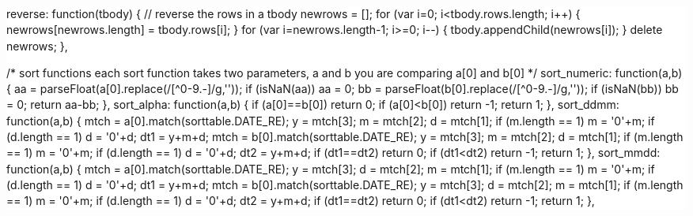   reverse: function(tbody) {
    // reverse the rows in a tbody
    newrows = [];
    for (var i=0; i<tbody.rows.length; i++) {
      newrows[newrows.length] = tbody.rows[i];
    }
    for (var i=newrows.length-1; i>=0; i--) {
       tbody.appendChild(newrows[i]);
    }
    delete newrows;
  },

  /* sort functions
     each sort function takes two parameters, a and b
     you are comparing a[0] and b[0] */
  sort_numeric: function(a,b) {
    aa = parseFloat(a[0].replace(/[^0-9.-]/g,''));
    if (isNaN(aa)) aa = 0;
    bb = parseFloat(b[0].replace(/[^0-9.-]/g,''));
    if (isNaN(bb)) bb = 0;
    return aa-bb;
  },
  sort_alpha: function(a,b) {
    if (a[0]==b[0]) return 0;
    if (a[0]<b[0]) return -1;
    return 1;
  },
  sort_ddmm: function(a,b) {
    mtch = a[0].match(sorttable.DATE_RE);
    y = mtch[3]; m = mtch[2]; d = mtch[1];
    if (m.length == 1) m = '0'+m;
    if (d.length == 1) d = '0'+d;
    dt1 = y+m+d;
    mtch = b[0].match(sorttable.DATE_RE);
    y = mtch[3]; m = mtch[2]; d = mtch[1];
    if (m.length == 1) m = '0'+m;
    if (d.length == 1) d = '0'+d;
    dt2 = y+m+d;
    if (dt1==dt2) return 0;
    if (dt1<dt2) return -1;
    return 1;
  },
  sort_mmdd: function(a,b) {
    mtch = a[0].match(sorttable.DATE_RE);
    y = mtch[3]; d = mtch[2]; m = mtch[1];
    if (m.length == 1) m = '0'+m;
    if (d.length == 1) d = '0'+d;
    dt1 = y+m+d;
    mtch = b[0].match(sorttable.DATE_RE);
    y = mtch[3]; d = mtch[2]; m = mtch[1];
    if (m.length == 1) m = '0'+m;
    if (d.length == 1) d = '0'+d;
    dt2 = y+m+d;
    if (dt1==dt2) return 0;
    if (dt1<dt2) return -1;
    return 1;
  },
